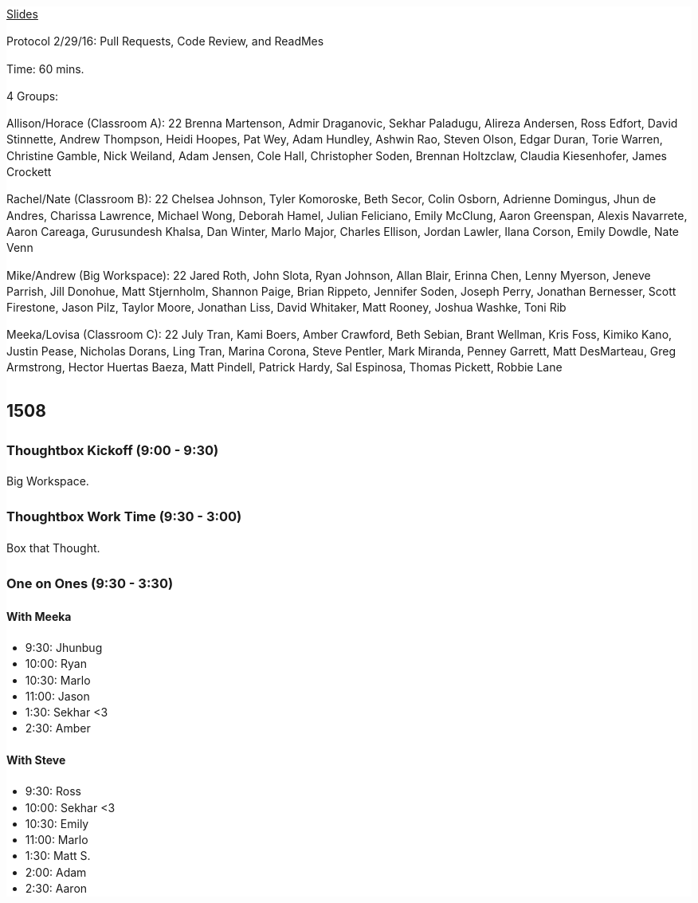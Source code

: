 [Slides](https://docs.google.com/presentation/d/1ukv2wb54yJz56G71q6A3VSaCbLIEW-dOAp92IHzuTHQ/edit?usp=sharing)

Protocol 2/29/16: Pull Requests, Code Review, and ReadMes

Time: 60 mins.

4 Groups:

Allison/Horace (Classroom A): 22 Brenna Martenson, Admir Draganovic, Sekhar Paladugu, Alireza Andersen, Ross Edfort, David Stinnette, Andrew Thompson, Heidi Hoopes, Pat Wey, Adam Hundley, Ashwin Rao, Steven Olson, Edgar Duran, Torie Warren, Christine Gamble, Nick Weiland, Adam Jensen, Cole Hall, Christopher Soden, Brennan Holtzclaw, Claudia Kiesenhofer, James Crockett

Rachel/Nate (Classroom B): 22 Chelsea Johnson, Tyler Komoroske, Beth Secor, Colin Osborn, Adrienne Domingus, Jhun de Andres, Charissa Lawrence, Michael Wong, Deborah Hamel, Julian Feliciano, Emily McClung, Aaron Greenspan, Alexis Navarrete, Aaron Careaga, Gurusundesh Khalsa, Dan Winter, Marlo Major, Charles Ellison, Jordan Lawler, Ilana Corson, Emily Dowdle, Nate Venn

Mike/Andrew (Big Workspace): 22 Jared Roth, John Slota, Ryan Johnson, Allan Blair, Erinna Chen, Lenny Myerson, Jeneve Parrish, Jill Donohue, Matt Stjernholm, Shannon Paige, Brian Rippeto, Jennifer Soden, Joseph Perry, Jonathan Bernesser, Scott Firestone, Jason Pilz, Taylor Moore, Jonathan Liss, David Whitaker, Matt Rooney, Joshua Washke, Toni Rib

Meeka/Lovisa (Classroom C): 22 July Tran, Kami Boers, Amber Crawford, Beth Sebian, Brant Wellman, Kris Foss, Kimiko Kano, Justin Pease, Nicholas Dorans, Ling Tran, Marina Corona, Steve Pentler, Mark Miranda, Penney Garrett, Matt DesMarteau, Greg Armstrong, Hector Huertas Baeza, Matt Pindell, Patrick Hardy, Sal Espinosa, Thomas Pickett, Robbie Lane

## 1508

### Thoughtbox Kickoff (9:00 - 9:30)

Big Workspace.

### Thoughtbox Work Time (9:30 - 3:00)

Box that Thought.

### One on Ones (9:30 - 3:30)

#### With Meeka

- 9:30: Jhunbug
- 10:00: Ryan
- 10:30: Marlo
- 11:00: Jason
- 1:30: Sekhar <3
- 2:30: Amber

#### With Steve

- 9:30: Ross
- 10:00: Sekhar <3
- 10:30: Emily
- 11:00: Marlo
- 1:30: Matt S.
- 2:00: Adam
- 2:30: Aaron
